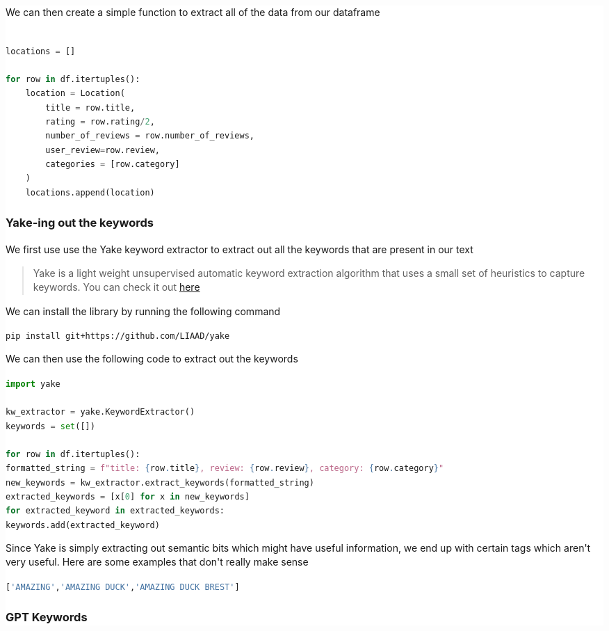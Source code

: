 We can then create a simple function to extract all of the data from our dataframe

```python

locations = []

for row in df.itertuples():
    location = Location(
        title = row.title,
        rating = row.rating/2,
        number_of_reviews = row.number_of_reviews,
        user_review=row.review,
        categories = [row.category]
    )
    locations.append(location)

```

### Yake-ing out the keywords

We first use use the Yake keyword extractor to extract out all the keywords that are present in our text

> Yake is a light weight unsupervised automatic keyword extraction algorithm that uses a small set of heuristics to capture keywords. You can check it out [here](https://github.com/LIAAD/yake)

We can install the library by running the following command

```bash
pip install git+https://github.com/LIAAD/yake
```

We can then use the following code to extract out the keywords

```py
import yake

kw_extractor = yake.KeywordExtractor()
keywords = set([])

for row in df.itertuples():
formatted_string = f"title: {row.title}, review: {row.review}, category: {row.category}"
new_keywords = kw_extractor.extract_keywords(formatted_string)
extracted_keywords = [x[0] for x in new_keywords]
for extracted_keyword in extracted_keywords:
keywords.add(extracted_keyword)
```

Since Yake is simply extracting out semantic bits which might have useful information, we end up with certain tags which aren't very useful. Here are some examples that don't really make sense

```python
['AMAZING','AMAZING DUCK','AMAZING DUCK BREST']
```

### GPT Keywords
